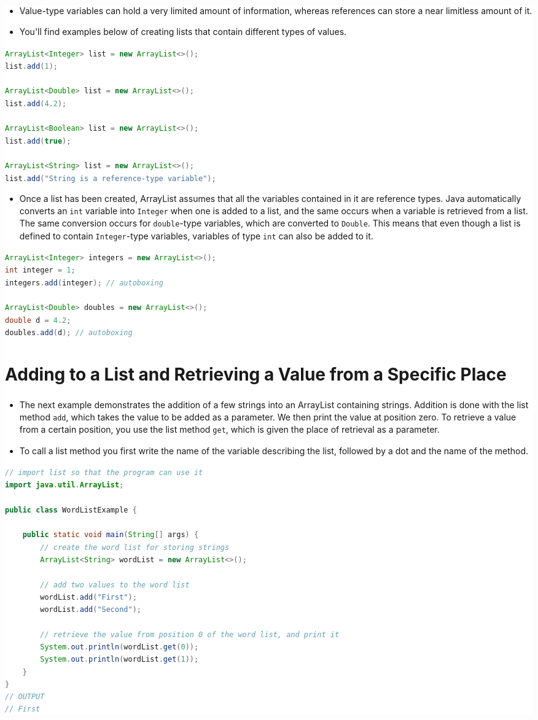 - Value-type variables can hold a very limited amount of information, whereas references can store a near limitless amount of it.

- You'll find examples below of creating lists that contain different types of values.

```java
ArrayList<Integer> list = new ArrayList<>();
list.add(1);

ArrayList<Double> list = new ArrayList<>();
list.add(4.2);

ArrayList<Boolean> list = new ArrayList<>();
list.add(true);

ArrayList<String> list = new ArrayList<>();
list.add("String is a reference-type variable");
```

- Once a list has been created, ArrayList assumes that all the variables contained in it are reference types. Java automatically converts an `int` variable into `Integer` when one is added to a list, and the same occurs when a variable is retrieved from a list. The same conversion occurs for `double`-type variables, which are converted to `Double`. This means that even though a list is defined to contain `Integer`-type variables, variables of type `int` can also be added to it.

```java
ArrayList<Integer> integers = new ArrayList<>();
int integer = 1;
integers.add(integer); // autoboxing

ArrayList<Double> doubles = new ArrayList<>();
double d = 4.2;
doubles.add(d); // autoboxing
```

# Adding to a List and Retrieving a Value from a Specific Place

- The next example demonstrates the addition of a few strings into an ArrayList containing strings. Addition is done with the list method `add`, which takes the value to be added as a parameter. We then print the value at position zero. To retrieve a value from a certain position, you use the list method `get`, which is given the place of retrieval as a parameter.

- To call a list method you first write the name of the variable describing the list, followed by a dot and the name of the method.

```java
// import list so that the program can use it
import java.util.ArrayList;

public class WordListExample {

    public static void main(String[] args) {
        // create the word list for storing strings
        ArrayList<String> wordList = new ArrayList<>();

        // add two values to the word list
        wordList.add("First");
        wordList.add("Second");

        // retrieve the value from position 0 of the word list, and print it
        System.out.println(wordList.get(0));
        System.out.println(wordList.get(1));
    }
}
// OUTPUT
// First
```